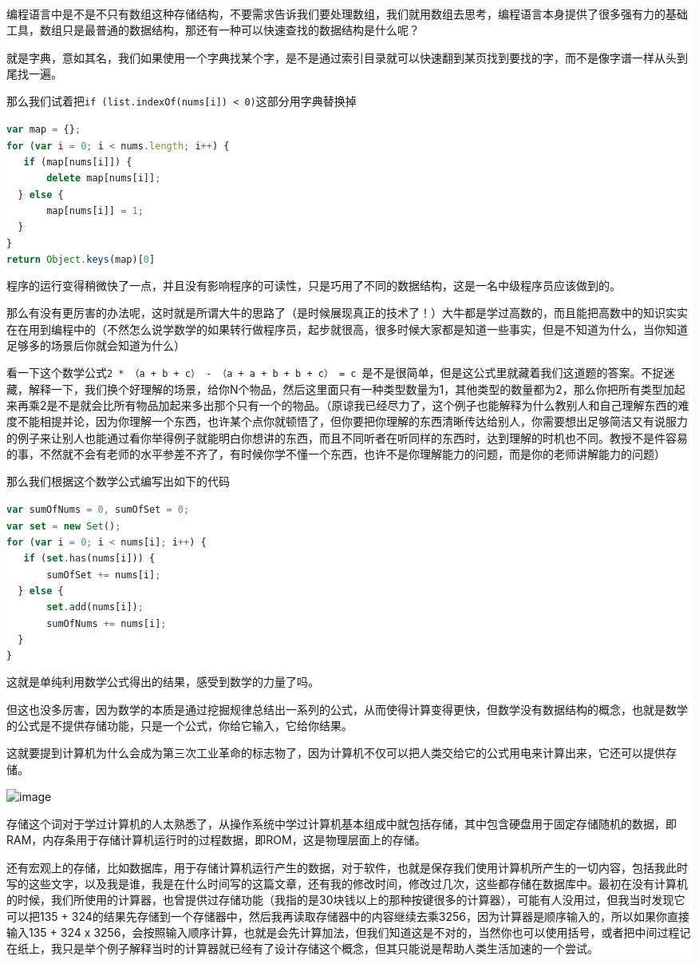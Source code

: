 编程语言中是不是不只有数组这种存储结构，不要需求告诉我们要处理数组，我们就用数组去思考，编程语言本身提供了很多强有力的基础工具，数组只是最普通的数据结构，那还有一种可以快速查找的数据结构是什么呢？

就是字典，意如其名，我们如果使用一个字典找某个字，是不是通过索引目录就可以快速翻到某页找到要找的字，而不是像字谱一样从头到尾找一遍。

那么我们试着把`if (list.indexOf(nums[i]) < 0)`这部分用字典替换掉

```js
var map = {};
for (var i = 0; i < nums.length; i++) {
   if (map[nums[i]]) {
       delete map[nums[i]];
  } else {
       map[nums[i]] = 1;
  }
}
return Object.keys(map)[0]
```

程序的运行变得稍微快了一点，并且没有影响程序的可读性，只是巧用了不同的数据结构，这是一名中级程序员应该做到的。

那么有没有更厉害的办法呢，这时就是所谓大牛的思路了（是时候展现真正的技术了！）大牛都是学过高数的，而且能把高数中的知识实实在在用到编程中的（不然怎么说学数学的如果转行做程序员，起步就很高，很多时候大家都是知道一些事实，但是不知道为什么，当你知道足够多的场景后你就会知道为什么）

看一下这个数学公式`2 * （a + b + c） - （a + a + b + b + c） = c `是不是很简单，但是这公式里就藏着我们这道题的答案。不捉迷藏，解释一下，我们换个好理解的场景，给你N个物品，然后这里面只有一种类型数量为1，其他类型的数量都为2，那么你把所有类型加起来再乘2是不是就会比所有物品加起来多出那个只有一个的物品。（原谅我已经尽力了，这个例子也能解释为什么教别人和自己理解东西的难度不能相提并论，因为你理解一个东西，也许某个点你就顿悟了，但你要把你理解的东西清晰传达给别人，你需要想出足够简洁又有说服力的例子来让别人也能通过看你举得例子就能明白你想讲的东西，而且不同听者在听同样的东西时，达到理解的时机也不同。教授不是件容易的事，不然就不会有老师的水平参差不齐了，有时候你学不懂一个东西，也许不是你理解能力的问题，而是你的老师讲解能力的问题）

那么我们根据这个数学公式编写出如下的代码

```js
var sumOfNums = 0, sumOfSet = 0;
var set = new Set();
for (var i = 0; i < nums[i]; i++) {
   if (set.has(nums[i])) {
       sumOfSet += nums[i];
  } else {
       set.add(nums[i]);
       sumOfNums += nums[i];
  }
}
```

这就是单纯利用数学公式得出的结果，感受到数学的力量了吗。

但这也没多厉害，因为数学的本质是通过挖掘规律总结出一系列的公式，从而使得计算变得更快，但数学没有数据结构的概念，也就是数学的公式是不提供存储功能，只是一个公式，你给它输入，它给你结果。

这就要提到计算机为什么会成为第三次工业革命的标志物了，因为计算机不仅可以把人类交给它的公式用电来计算出来，它还可以提供存储。

![image](https://user-images.githubusercontent.com/23159565/80950478-85a15400-8e28-11ea-9ae4-2915d800f327.png)

存储这个词对于学过计算机的人太熟悉了，从操作系统中学过计算机基本组成中就包括存储，其中包含硬盘用于固定存储随机的数据，即RAM，内存条用于存储计算机运行时的过程数据，即ROM，这是物理层面上的存储。

还有宏观上的存储，比如数据库，用于存储计算机运行产生的数据，对于软件，也就是保存我们使用计算机所产生的一切内容，包括我此时写的这些文字，以及我是谁，我是在什么时间写的这篇文章，还有我的修改时间，修改过几次，这些都存储在数据库中。最初在没有计算机的时候，我们所使用的计算器，也曾提供过存储功能（我指的是30块钱以上的那种按键很多的计算器），可能有人没用过，但我当时发现它可以把135 + 324的结果先存储到一个存储器中，然后我再读取存储器中的内容继续去乘3256，因为计算器是顺序输入的，所以如果你直接输入135 + 324 x 3256，会按照输入顺序计算，也就是会先计算加法，但我们知道这是不对的，当然你也可以使用括号，或者把中间过程记在纸上，我只是举个例子解释当时的计算器就已经有了设计存储这个概念，但其只能说是帮助人类生活加速的一个尝试。
